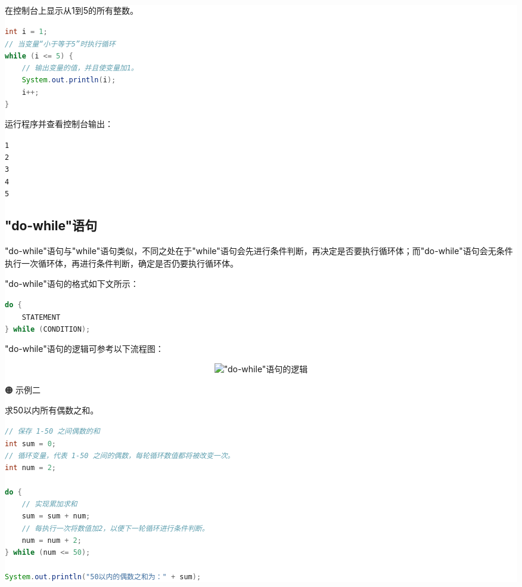 在控制台上显示从1到5的所有整数。

```java
int i = 1;
// 当变量“小于等于5”时执行循环
while (i <= 5) {
    // 输出变量的值，并且使变量加1。
    System.out.println(i);
    i++;
}
```

运行程序并查看控制台输出：

```text
1
2
3
4
5
```

## "do-while"语句
"do-while"语句与"while"语句类似，不同之处在于"while"语句会先进行条件判断，再决定是否要执行循环体；而"do-while"语句会无条件执行一次循环体，再进行条件判断，确定是否仍要执行循环体。

"do-while"语句的格式如下文所示：

```java
do {
    STATEMENT
} while (CONDITION);
```

"do-while"语句的逻辑可参考以下流程图：

<div align="center">

!["do-while"语句的逻辑](./Assets-流程控制/循环结构-dowhile语句的逻辑.jpg)

</div>

🟠 示例二

求50以内所有偶数之和。

```java
// 保存 1-50 之间偶数的和
int sum = 0;
// 循环变量，代表 1-50 之间的偶数，每轮循环数值都将被改变一次。
int num = 2;

do {
    // 实现累加求和
    sum = sum + num;
    // 每执行一次将数值加2，以便下一轮循环进行条件判断。
    num = num + 2;
} while (num <= 50);

System.out.println("50以内的偶数之和为：" + sum);
```
